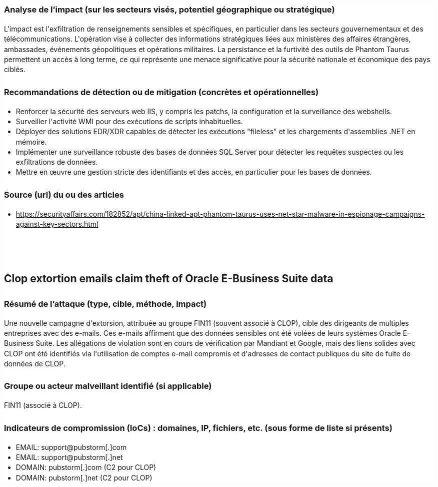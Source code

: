 ### Analyse de l’impact (sur les secteurs visés, potentiel géographique ou stratégique)
L'impact est l'exfiltration de renseignements sensibles et spécifiques, en particulier dans les secteurs gouvernementaux et des télécommunications. L'opération vise à collecter des informations stratégiques liées aux ministères des affaires étrangères, ambassades, événements géopolitiques et opérations militaires. La persistance et la furtivité des outils de Phantom Taurus permettent un accès à long terme, ce qui représente une menace significative pour la sécurité nationale et économique des pays ciblés.

### Recommandations de détection ou de mitigation (concrètes et opérationnelles)
*   Renforcer la sécurité des serveurs web IIS, y compris les patchs, la configuration et la surveillance des webshells.
*   Surveiller l'activité WMI pour des exécutions de scripts inhabituelles.
*   Déployer des solutions EDR/XDR capables de détecter les exécutions "fileless" et les chargements d'assemblies .NET en mémoire.
*   Implémenter une surveillance robuste des bases de données SQL Server pour détecter les requêtes suspectes ou les exfiltrations de données.
*   Mettre en œuvre une gestion stricte des identifiants et des accès, en particulier pour les bases de données.

### Source (url) du ou des articles
*   https://securityaffairs.com/182852/apt/china-linked-apt-phantom-taurus-uses-net-star-malware-in-espionage-campaigns-against-key-sectors.html

<br>
<br>

<div id="clop-extortion-emails-claim-theft-of-oracle-e-business-suite-data"></div>

## Clop extortion emails claim theft of Oracle E-Business Suite data

### Résumé de l’attaque (type, cible, méthode, impact)
Une nouvelle campagne d'extorsion, attribuée au groupe FIN11 (souvent associé à CLOP), cible des dirigeants de multiples entreprises avec des e-mails. Ces e-mails affirment que des données sensibles ont été volées de leurs systèmes Oracle E-Business Suite. Les allégations de violation sont en cours de vérification par Mandiant et Google, mais des liens solides avec CLOP ont été identifiés via l'utilisation de comptes e-mail compromis et d'adresses de contact publiques du site de fuite de données de CLOP.

### Groupe ou acteur malveillant identifié (si applicable)
FIN11 (associé à CLOP).

### Indicateurs de compromission (IoCs) : domaines, IP, fichiers, etc. (sous forme de liste si présents)
*   EMAIL: support@pubstorm[.]com
*   EMAIL: support@pubstorm[.]net
*   DOMAIN: pubstorm[.]com (C2 pour CLOP)
*   DOMAIN: pubstorm[.]net (C2 pour CLOP)

